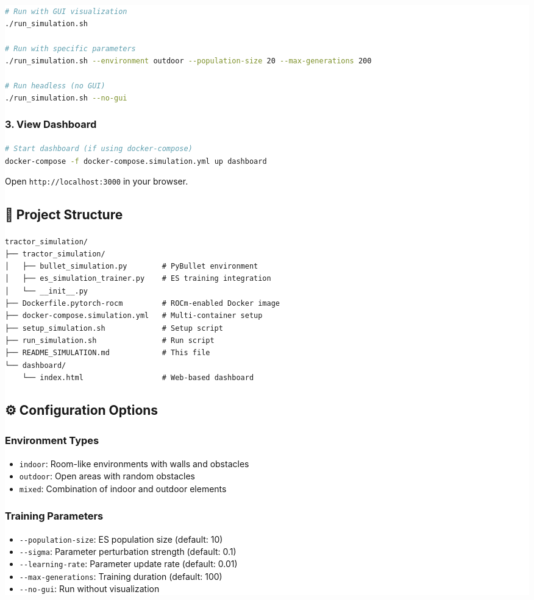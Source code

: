 ```bash
# Run with GUI visualization
./run_simulation.sh

# Run with specific parameters
./run_simulation.sh --environment outdoor --population-size 20 --max-generations 200

# Run headless (no GUI)
./run_simulation.sh --no-gui
```

### 3. View Dashboard

```bash
# Start dashboard (if using docker-compose)
docker-compose -f docker-compose.simulation.yml up dashboard
```

Open `http://localhost:3000` in your browser.

## 📁 Project Structure

```
tractor_simulation/
├── tractor_simulation/
│   ├── bullet_simulation.py        # PyBullet environment
│   ├── es_simulation_trainer.py    # ES training integration
│   └── __init__.py
├── Dockerfile.pytorch-rocm         # ROCm-enabled Docker image
├── docker-compose.simulation.yml   # Multi-container setup
├── setup_simulation.sh             # Setup script
├── run_simulation.sh               # Run script
├── README_SIMULATION.md            # This file
└── dashboard/
    └── index.html                  # Web-based dashboard
```

## ⚙️ Configuration Options

### Environment Types

- `indoor`: Room-like environments with walls and obstacles
- `outdoor`: Open areas with random obstacles
- `mixed`: Combination of indoor and outdoor elements

### Training Parameters

- `--population-size`: ES population size (default: 10)
- `--sigma`: Parameter perturbation strength (default: 0.1)
- `--learning-rate`: Parameter update rate (default: 0.01)
- `--max-generations`: Training duration (default: 100)
- `--no-gui`: Run without visualization
